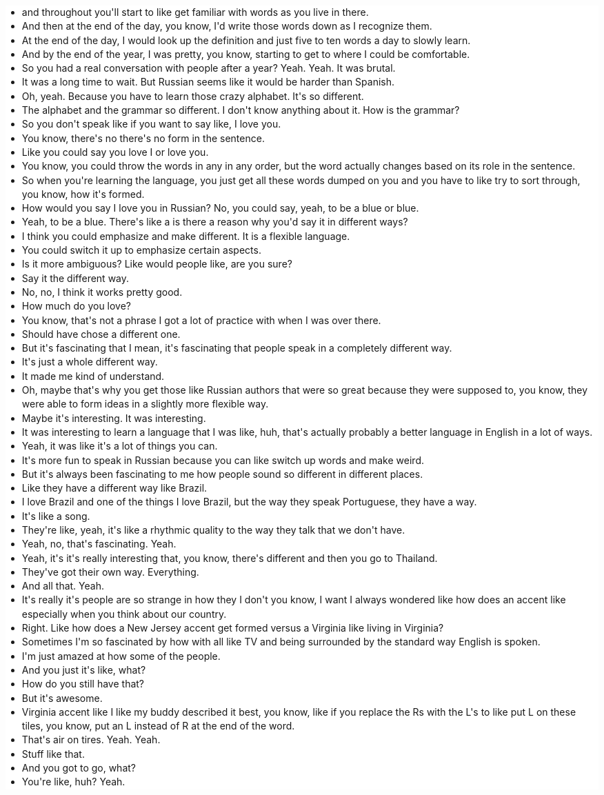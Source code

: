 *  and throughout you'll start to like get familiar with words as you live in there.
*  And then at the end of the day, you know, I'd write those words down as I recognize them.
*  At the end of the day, I would look up the definition and just five to ten words a day to slowly learn.
*  And by the end of the year, I was pretty, you know, starting to get to where I could be comfortable.
*  So you had a real conversation with people after a year? Yeah. Yeah. It was brutal.
*  It was a long time to wait. But Russian seems like it would be harder than Spanish.
*  Oh, yeah. Because you have to learn those crazy alphabet. It's so different.
*  The alphabet and the grammar so different. I don't know anything about it. How is the grammar?
*  So you don't speak like if you want to say like, I love you.
*  You know, there's no there's no form in the sentence.
*  Like you could say you love I or love you.
*  You know, you could throw the words in any in any order, but the word actually changes based on its role in the sentence.
*  So when you're learning the language, you just get all these words dumped on you and you have to like try to sort through, you know, how it's formed.
*  How would you say I love you in Russian? No, you could say, yeah, to be a blue or blue.
*  Yeah, to be a blue. There's like a is there a reason why you'd say it in different ways?
*  I think you could emphasize and make different. It is a flexible language.
*  You could switch it up to emphasize certain aspects.
*  Is it more ambiguous? Like would people like, are you sure?
*  Say it the different way.
*  No, no, I think it works pretty good.
*  How much do you love?
*  You know, that's not a phrase I got a lot of practice with when I was over there.
*  Should have chose a different one.
*  But it's fascinating that I mean, it's fascinating that people speak in a completely different way.
*  It's just a whole different way.
*  It made me kind of understand.
*  Oh, maybe that's why you get those like Russian authors that were so great because they were supposed to, you know, they were able to form ideas in a slightly more flexible way.
*  Maybe it's interesting. It was interesting.
*  It was interesting to learn a language that I was like, huh, that's actually probably a better language in English in a lot of ways.
*  Yeah, it was like it's a lot of things you can.
*  It's more fun to speak in Russian because you can like switch up words and make weird.
*  But it's always been fascinating to me how people sound so different in different places.
*  Like they have a different way like Brazil.
*  I love Brazil and one of the things I love Brazil, but the way they speak Portuguese, they have a way.
*  It's like a song.
*  They're like, yeah, it's like a rhythmic quality to the way they talk that we don't have.
*  Yeah, no, that's fascinating. Yeah.
*  Yeah, it's it's really interesting that, you know, there's different and then you go to Thailand.
*  They've got their own way. Everything.
*  And all that. Yeah.
*  It's really it's people are so strange in how they I don't you know, I want I always wondered like how does an accent like especially when you think about our country.
*  Right. Like how does a New Jersey accent get formed versus a Virginia like living in Virginia?
*  Sometimes I'm so fascinated by how with all like TV and being surrounded by the standard way English is spoken.
*  I'm just amazed at how some of the people.
*  And you just it's like, what?
*  How do you still have that?
*  But it's awesome.
*  Virginia accent like I like my buddy described it best, you know, like if you replace the Rs with the L's to like put L on these tiles, you know, put an L instead of R at the end of the word.
*  That's air on tires. Yeah. Yeah.
*  Stuff like that.
*  And you got to go, what?
*  You're like, huh? Yeah.